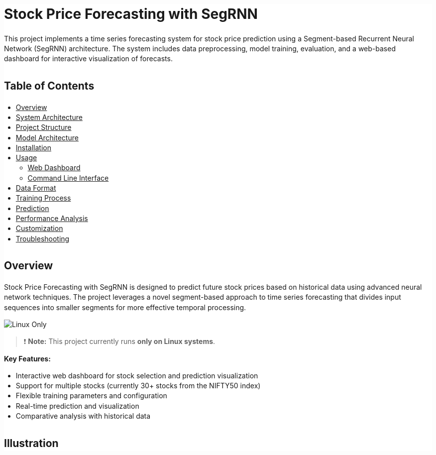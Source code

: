 # Stock Price Forecasting with SegRNN

This project implements a time series forecasting system for stock price prediction using a Segment-based Recurrent Neural Network (SegRNN) architecture. The system includes data preprocessing, model training, evaluation, and a web-based dashboard for interactive visualization of forecasts.

## Table of Contents

- [Overview](#overview)
- [System Architecture](#system-architecture)
- [Project Structure](#project-structure)
- [Model Architecture](#model-architecture)
- [Installation](#installation)
- [Usage](#usage)
  - [Web Dashboard](#web-dashboard)
  - [Command Line Interface](#command-line-interface)
- [Data Format](#data-format)
- [Training Process](#training-process)
- [Prediction](#prediction)
- [Performance Analysis](#performance-analysis)
- [Customization](#customization)
- [Troubleshooting](#troubleshooting)

## Overview

Stock Price Forecasting with SegRNN is designed to predict future stock prices based on historical data using advanced neural network techniques. The project leverages a novel segment-based approach to time series forecasting that divides input sequences into smaller segments for more effective temporal processing.

![Linux Only](https://img.shields.io/badge/OS-Linux--only-red?logo=linux)

> ❗ **Note:** This project currently runs **only on Linux systems**.



**Key Features:**

- Interactive web dashboard for stock selection and prediction visualization
- Support for multiple stocks (currently 30+ stocks from the NIFTY50 index)
- Flexible training parameters and configuration
- Real-time prediction and visualization
- Comparative analysis with historical data

## Illustration
